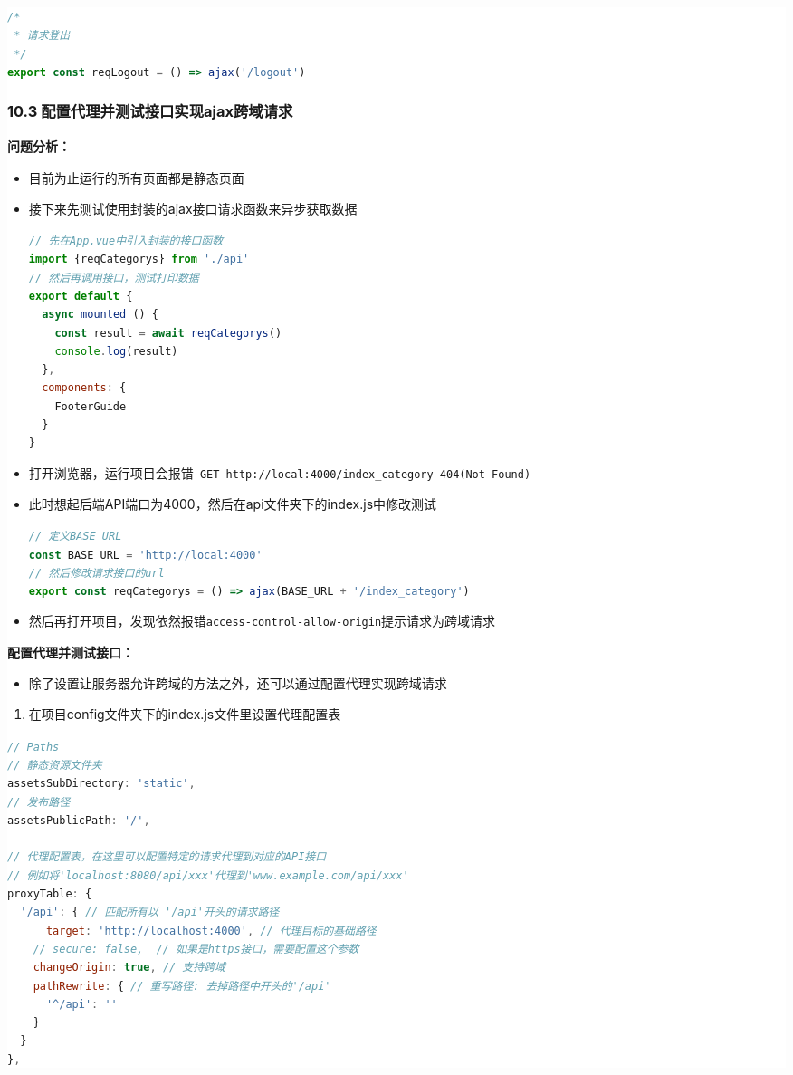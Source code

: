 ```javascript
/*
 * 请求登出
 */
export const reqLogout = () => ajax('/logout')
```

### 10.3 配置代理并测试接口实现ajax跨域请求

**问题分析：**

- 目前为止运行的所有页面都是静态页面

- 接下来先测试使用封装的ajax接口请求函数来异步获取数据

  ```javascript
  // 先在App.vue中引入封装的接口函数
  import {reqCategorys} from './api'
  // 然后再调用接口，测试打印数据
  export default {
    async mounted () {
      const result = await reqCategorys()
      console.log(result)
    },
    components: {
      FooterGuide
    }
  }
  ```

- 打开浏览器，运行项目会报错` GET http://local:4000/index_category 404(Not Found)`

- 此时想起后端API端口为4000，然后在api文件夹下的index.js中修改测试

  ```javascript
  // 定义BASE_URL
  const BASE_URL = 'http://local:4000'
  // 然后修改请求接口的url
  export const reqCategorys = () => ajax(BASE_URL + '/index_category')
  ```

- 然后再打开项目，发现依然报错`access-control-allow-origin`提示请求为跨域请求

**配置代理并测试接口：**

- 除了设置让服务器允许跨域的方法之外，还可以通过配置代理实现跨域请求

1. 在项目config文件夹下的index.js文件里设置代理配置表 

  ```javascript
  // Paths
  // 静态资源文件夹
  assetsSubDirectory: 'static',
  // 发布路径
  assetsPublicPath: '/',
  
  // 代理配置表，在这里可以配置特定的请求代理到对应的API接口
  // 例如将'localhost:8080/api/xxx'代理到'www.example.com/api/xxx'
  proxyTable: {
    '/api': { // 匹配所有以 '/api'开头的请求路径
    	target: 'http://localhost:4000', // 代理目标的基础路径
      // secure: false,  // 如果是https接口，需要配置这个参数
      changeOrigin: true, // 支持跨域
      pathRewrite: { // 重写路径: 去掉路径中开头的'/api'
        '^/api': ''
      }
    }
  },
  ```
